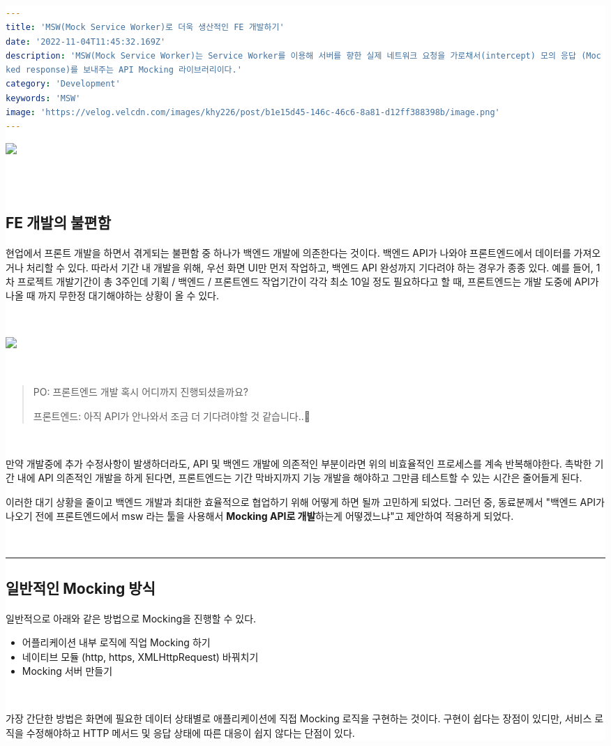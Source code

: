 ```yaml
---
title: 'MSW(Mock Service Worker)로 더욱 생산적인 FE 개발하기'
date: '2022-11-04T11:45:32.169Z'
description: 'MSW(Mock Service Worker)는 Service Worker를 이용해 서버를 향한 실제 네트워크 요청을 가로채서(intercept) 모의 응답 (Mocked response)를 보내주는 API Mocking 라이브러리이다.'
category: 'Development'
keywords: 'MSW'
image: 'https://velog.velcdn.com/images/khy226/post/b1e15d45-146c-46c6-8a81-d12ff388398b/image.png'
---
```


<img src="https://velog.velcdn.com/images/khy226/post/b1e15d45-146c-46c6-8a81-d12ff388398b/image.png" style="margin: 0 auto; width: 60%; padding-bottom: 50px;"/>

## FE 개발의 불편함

현업에서 프론트 개발을 하면서 겪게되는 불편함 중 하나가 백엔드 개발에 의존한다는 것이다. 백엔드 API가 나와야 프론트엔드에서 데이터를 가져오거나 처리할 수 있다. 따라서 기간 내 개발을 위해, 우선 화면 UI만 먼저 작업하고, 백엔드 API 완성까지 기다려야 하는 경우가 종종 있다. 예를 들어, 1차 프로젝트 개발기간이 총 3주인데 기획 / 백엔드 / 프론트엔드 작업기간이 각각 최소 10일 정도 필요하다고 할 때, 프론트엔드는 개발 도중에 API가 나올 때 까지 무한정 대기해야하는 상황이 올 수 있다.

<Br />

![](https://velog.velcdn.com/images/khy226/post/068d8324-4a90-4a2c-a072-9b96159b930c/image.png)

<Br />

> PO: 프론트엔드 개발 혹시 어디까지 진행되셨을까요?
>
> 프론트엔드: 아직 API가 안나와서 조금 더 기다려야할 것 같습니다..🥲

<Br />

만약 개발중에 추가 수정사항이 발생하더라도, API 및 백엔드 개발에 의존적인 부분이라면 위의 비효율적인 프로세스를 계속 반복해야한다. 촉박한 기간 내에 API 의존적인 개발을 하게 된다면, 프론트엔드는 기간 막바지까지 기능 개발을 해야하고 그만큼 테스트할 수 있는 시간은 줄어들게 된다.

이러한 대기 상황을 줄이고 백엔드 개발과 최대한 효율적으로 협업하기 위해 어떻게 하면 될까 고민하게 되었다. 그러던 중, 동료분께서 "백엔드 API가 나오기 전에 프론트엔드에서 msw 라는 툴을 사용해서 **Mocking API로 개발**하는게 어떻겠느냐"고 제안하여 적용하게 되었다.

<Br />

---

## 일반적인 Mocking 방식

일반적으로 아래와 같은 방법으로 Mocking을 진행할 수 있다.

- 어플리케이션 내부 로직에 직업 Mocking 하기
- 네이티브 모듈 (http, https, XMLHttpRequest) 바꿔치기
- Mocking 서버 만들기

<Br />

가장 간단한 방법은 화면에 필요한 데이터 상태별로 애플리케이션에 직접 Mocking 로직을 구현하는 것이다. 구현이 쉽다는 장점이 있디만, 서비스 로직을 수정해야하고 HTTP 메서드 및 응답 상태에 따른 대응이 쉽지 않다는 단점이 있다.
